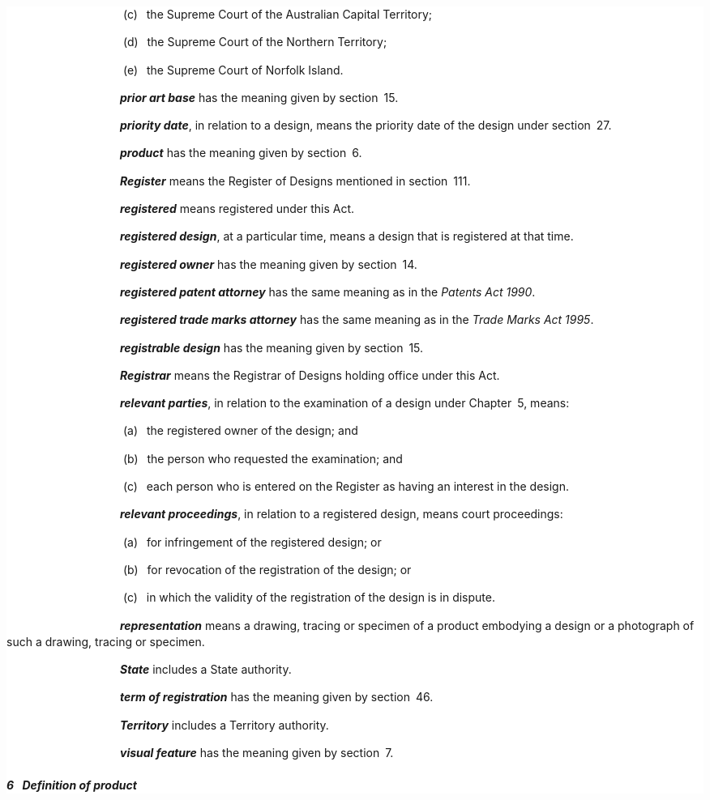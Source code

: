                      (c)  the Supreme Court of the Australian Capital Territory;

                     (d)  the Supreme Court of the Northern Territory;

                     (e)  the Supreme Court of Norfolk Island.

                    <a name="prior-art-base"></a>**_prior art base_** has the meaning given by section 15.

                    <a name="prioriti-date"></a>**_priority date_**, in relation to a design, means the priority date of the design under section 27.

                    <a name="product"></a>**_product_** has the meaning given by section 6.

                    <a name="regist"></a>**_Register_** means the Register of Designs mentioned in section 111.

                    <a name="regist"></a>**_registered_** means registered under this Act.

                    <a name="regist-design"></a>**_registered design_**, at a particular time, means a design that is registered at that time.

                    <a name="regist-owner"></a>**_registered owner_** has the meaning given by section 14.

                    <a name="regist-patent-attornei"></a>**_registered patent attorney_** has the same meaning as in the _Patents Act 1990_.

                    <a name="regist-trade-mark-attornei"></a>**_registered trade marks attorney_** has the same meaning as in the _Trade Marks Act 1995_.

                    <a name="registr-design"></a>**_registrable design_** has the meaning given by section 15.

                    <a name="registrar"></a>**_Registrar_** means the Registrar of Designs holding office under this Act.

                    <a name="relev-parti"></a>**_relevant parties_**, in relation to the examination of a design under Chapter 5, means:

                     (a)  the registered owner of the design; and

                     (b)  the person who requested the examination; and

                     (c)  each person who is entered on the Register as having an interest in the design.

                    <a name="relev-proceing"></a>**_relevant proceedings_**, in relation to a registered design, means court proceedings:

                     (a)  for infringement of the registered design; or

                     (b)  for revocation of the registration of the design; or

                     (c)  in which the validity of the registration of the design is in dispute.

                    <a name="represent"></a>**_representation_** means a drawing, tracing or specimen of a product embodying a design or a photograph of such a drawing, tracing or specimen.

                    <a name="state"></a>**_State_** includes a State authority.

                    <a name="term-registr"></a>**_term of registration_** has the meaning given by section 46.

                    <a name="territori"></a>**_Territory_** includes a Territory authority.

                    <a name="visual-featur"></a>**_visual feature_** has the meaning given by section 7.

##### <a id="6"></a>6  Definition of _product_
